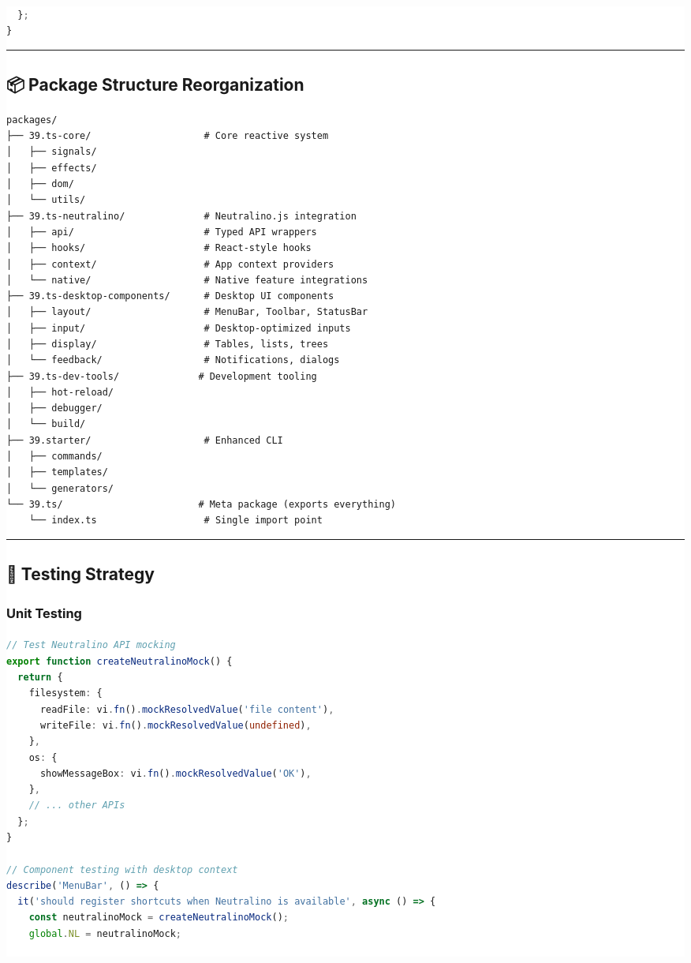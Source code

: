 ```typescript
  };
}
```

---

## 📦 Package Structure Reorganization

```
packages/
├── 39.ts-core/                    # Core reactive system
│   ├── signals/
│   ├── effects/
│   ├── dom/
│   └── utils/
├── 39.ts-neutralino/              # Neutralino.js integration
│   ├── api/                       # Typed API wrappers
│   ├── hooks/                     # React-style hooks
│   ├── context/                   # App context providers
│   └── native/                    # Native feature integrations
├── 39.ts-desktop-components/      # Desktop UI components
│   ├── layout/                    # MenuBar, Toolbar, StatusBar
│   ├── input/                     # Desktop-optimized inputs
│   ├── display/                   # Tables, lists, trees
│   └── feedback/                  # Notifications, dialogs
├── 39.ts-dev-tools/              # Development tooling
│   ├── hot-reload/
│   ├── debugger/
│   └── build/
├── 39.starter/                    # Enhanced CLI
│   ├── commands/
│   ├── templates/
│   └── generators/
└── 39.ts/                        # Meta package (exports everything)
    └── index.ts                   # Single import point
```

---

## 🧪 Testing Strategy

### Unit Testing
```typescript
// Test Neutralino API mocking
export function createNeutralinoMock() {
  return {
    filesystem: {
      readFile: vi.fn().mockResolvedValue('file content'),
      writeFile: vi.fn().mockResolvedValue(undefined),
    },
    os: {
      showMessageBox: vi.fn().mockResolvedValue('OK'),
    },
    // ... other APIs
  };
}

// Component testing with desktop context
describe('MenuBar', () => {
  it('should register shortcuts when Neutralino is available', async () => {
    const neutralinoMock = createNeutralinoMock();
    global.NL = neutralinoMock;
    
```